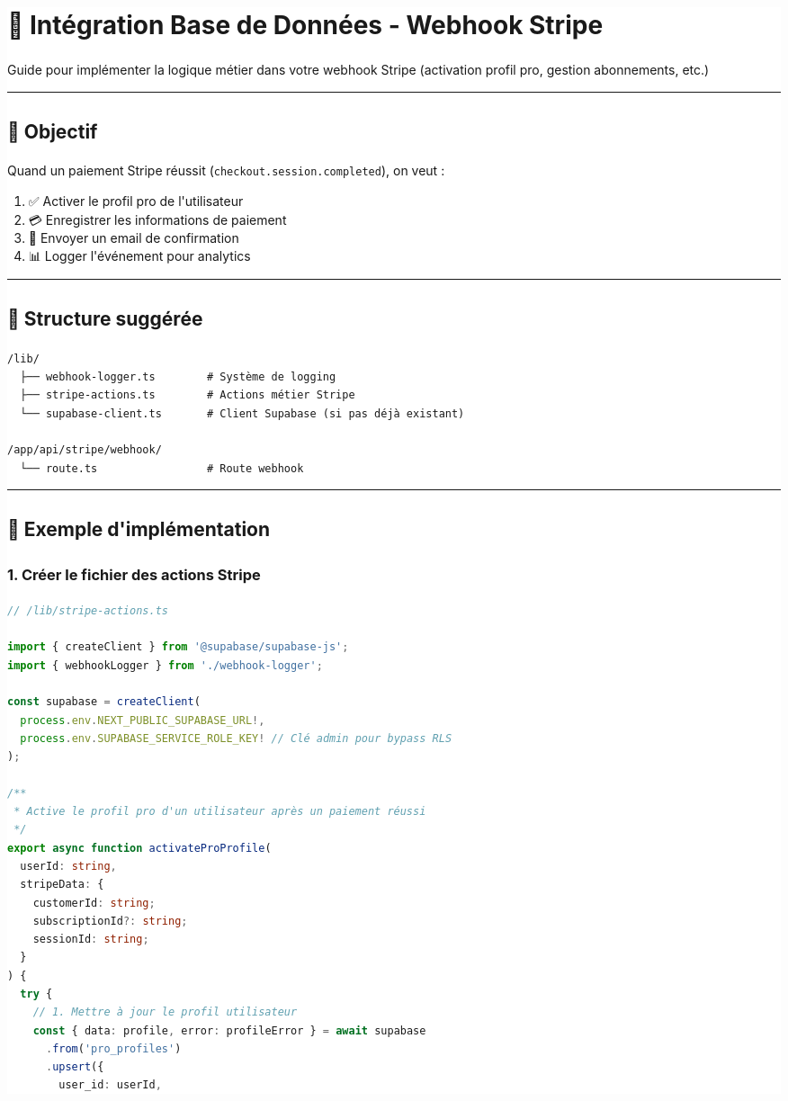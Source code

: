 # 💾 Intégration Base de Données - Webhook Stripe

Guide pour implémenter la logique métier dans votre webhook Stripe (activation profil pro, gestion abonnements, etc.)

---

## 🎯 Objectif

Quand un paiement Stripe réussit (`checkout.session.completed`), on veut :
1. ✅ Activer le profil pro de l'utilisateur
2. 💳 Enregistrer les informations de paiement
3. 📧 Envoyer un email de confirmation
4. 📊 Logger l'événement pour analytics

---

## 📁 Structure suggérée

```
/lib/
  ├── webhook-logger.ts        # Système de logging
  ├── stripe-actions.ts        # Actions métier Stripe
  └── supabase-client.ts       # Client Supabase (si pas déjà existant)

/app/api/stripe/webhook/
  └── route.ts                 # Route webhook
```

---

## 🔧 Exemple d'implémentation

### 1. Créer le fichier des actions Stripe

```typescript
// /lib/stripe-actions.ts

import { createClient } from '@supabase/supabase-js';
import { webhookLogger } from './webhook-logger';

const supabase = createClient(
  process.env.NEXT_PUBLIC_SUPABASE_URL!,
  process.env.SUPABASE_SERVICE_ROLE_KEY! // Clé admin pour bypass RLS
);

/**
 * Active le profil pro d'un utilisateur après un paiement réussi
 */
export async function activateProProfile(
  userId: string,
  stripeData: {
    customerId: string;
    subscriptionId?: string;
    sessionId: string;
  }
) {
  try {
    // 1. Mettre à jour le profil utilisateur
    const { data: profile, error: profileError } = await supabase
      .from('pro_profiles')
      .upsert({
        user_id: userId,
```